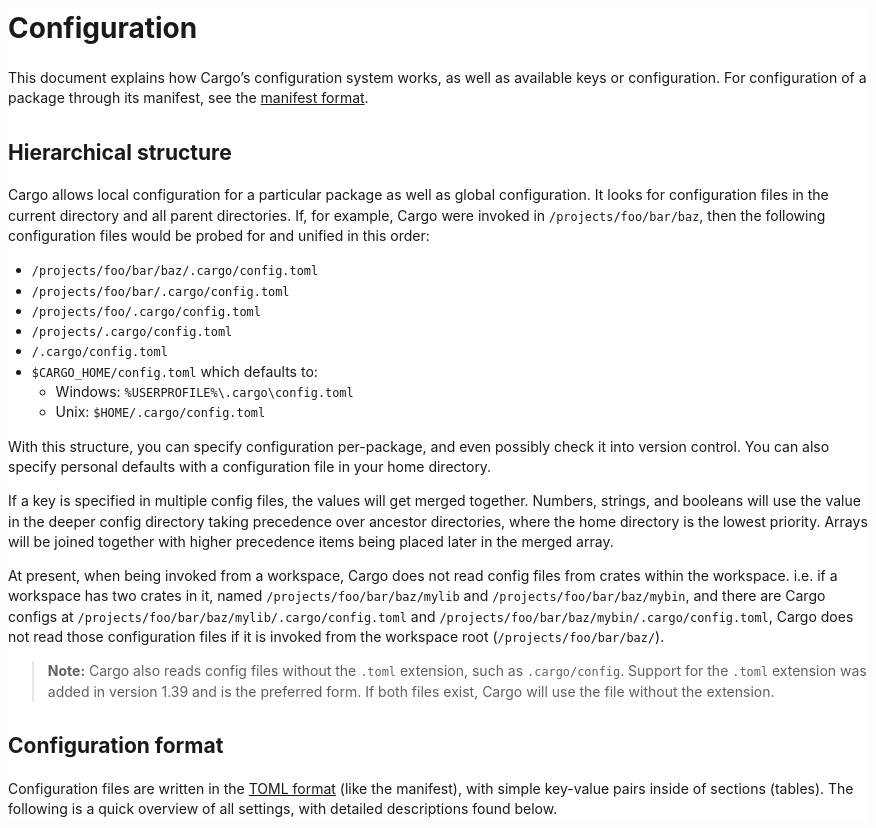# Configuration

This document explains how Cargo’s configuration system works, as well as
available keys or configuration. For configuration of a package through its
manifest, see the [manifest format](manifest.md).

## Hierarchical structure

Cargo allows local configuration for a particular package as well as global
configuration. It looks for configuration files in the current directory and
all parent directories. If, for example, Cargo were invoked in
`/projects/foo/bar/baz`, then the following configuration files would be
probed for and unified in this order:

* `/projects/foo/bar/baz/.cargo/config.toml`
* `/projects/foo/bar/.cargo/config.toml`
* `/projects/foo/.cargo/config.toml`
* `/projects/.cargo/config.toml`
* `/.cargo/config.toml`
* `$CARGO_HOME/config.toml` which defaults to:
    * Windows: `%USERPROFILE%\.cargo\config.toml`
    * Unix: `$HOME/.cargo/config.toml`

With this structure, you can specify configuration per-package, and even
possibly check it into version control. You can also specify personal defaults
with a configuration file in your home directory.

If a key is specified in multiple config files, the values will get merged
together. Numbers, strings, and booleans will use the value in the deeper
config directory taking precedence over ancestor directories, where the
home directory is the lowest priority. Arrays will be joined together
with higher precedence items being placed later in the merged array.

At present, when being invoked from a workspace, Cargo does not read config
files from crates within the workspace. i.e. if a workspace has two crates in
it, named `/projects/foo/bar/baz/mylib` and `/projects/foo/bar/baz/mybin`, and
there are Cargo configs at `/projects/foo/bar/baz/mylib/.cargo/config.toml`
and `/projects/foo/bar/baz/mybin/.cargo/config.toml`, Cargo does not read
those configuration files if it is invoked from the workspace root
(`/projects/foo/bar/baz/`).

> **Note:** Cargo also reads config files without the `.toml` extension, such as
> `.cargo/config`. Support for the `.toml` extension was added in version 1.39
> and is the preferred form. If both files exist, Cargo will use the file
> without the extension.

## Configuration format

Configuration files are written in the [TOML format][toml] (like the
manifest), with simple key-value pairs inside of sections (tables). The
following is a quick overview of all settings, with detailed descriptions
found below.


[github-keys]: https://docs.github.com/en/authentication/keeping-your-account-and-data-secure/githubs-ssh-key-fingerprints
[Profiles chapter]: profiles.md
[`cargo bench`]: ../commands/cargo-bench.md
[`cargo login`]: ../commands/cargo-login.md
[`cargo logout`]: ../commands/cargo-logout.md
[`cargo doc`]: ../commands/cargo-doc.md
[`cargo new`]: ../commands/cargo-new.md
[`cargo publish`]: ../commands/cargo-publish.md
[`cargo run`]: ../commands/cargo-run.md
[`cargo rustc`]: ../commands/cargo-rustc.md
[`cargo test`]: ../commands/cargo-test.md
[`cargo rustdoc`]: ../commands/cargo-rustdoc.md
[`cargo install`]: ../commands/cargo-install.md
[env]: environment-variables.md
[`cfg()` expression]: ../../reference/conditional-compilation.html
[build scripts]: build-scripts.md
[`-C linker`]: ../../rustc/codegen-options/index.md#linker
[override a build script]: build-scripts.md#overriding-build-scripts
[toml]: https://toml.io/
[incremental compilation]: profiles.md#incremental
[program path with args]: #executable-paths-with-arguments
[libcurl format]: https://everything.curl.dev/transfers/conn/proxies#proxy-types
[source replacement]: source-replacement.md
[revision]: https://git-scm.com/docs/gitrevisions
[registries]: registries.md
[`cargo:token`]: registry-authentication.md#cargotoken
[crates.io]: https://crates.io/
[target triple]: ../appendix/glossary.md#target '"target" (glossary)'
[`<triple>`]: ../appendix/glossary.md#target '"target" (glossary)'